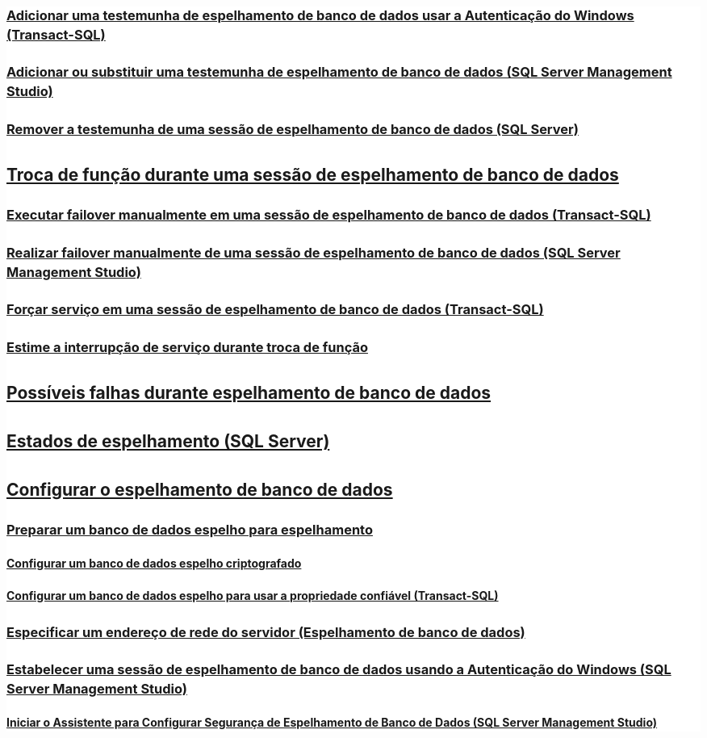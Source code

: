 ### [Adicionar uma testemunha de espelhamento de banco de dados usar a Autenticação do Windows (Transact-SQL)](add-a-database-mirroring-witness-using-windows-authentication-transact-sql.md)  
### [Adicionar ou substituir uma testemunha de espelhamento de banco de dados (SQL Server Management Studio)](add-or-replace-a-database-mirroring-witness-sql-server-management-studio.md)  
### [Remover a testemunha de uma sessão de espelhamento de banco de dados (SQL Server)](remove-the-witness-from-a-database-mirroring-session-sql-server.md)  
## [Troca de função durante uma sessão de espelhamento de banco de dados](role-switching-during-a-database-mirroring-session-sql-server.md)  
### [Executar failover manualmente em uma sessão de espelhamento de banco de dados (Transact-SQL)](manually-fail-over-a-database-mirroring-session-transact-sql.md)  
### [Realizar failover manualmente de uma sessão de espelhamento de banco de dados (SQL Server Management Studio)](manually-fail-over-a-database-mirroring-session-sql-server-management-studio.md)  
### [Forçar serviço em uma sessão de espelhamento de banco de dados (Transact-SQL)](force-service-in-a-database-mirroring-session-transact-sql.md)  
### [Estime a interrupção de serviço durante troca de função](estimate-the-interruption-of-service-during-role-switching-database-mirroring.md)  
## [Possíveis falhas durante espelhamento de banco de dados](possible-failures-during-database-mirroring.md)  
## [Estados de espelhamento (SQL Server)](mirroring-states-sql-server.md)  
## [Configurar o espelhamento de banco de dados](setting-up-database-mirroring-sql-server.md)  
### [Preparar um banco de dados espelho para espelhamento](prepare-a-mirror-database-for-mirroring-sql-server.md)  
#### [Configurar um banco de dados espelho criptografado](set-up-an-encrypted-mirror-database.md)  
#### [Configurar um banco de dados espelho para usar a propriedade confiável (Transact-SQL)](set-up-a-mirror-database-to-use-the-trustworthy-property-transact-sql.md)  
### [Especificar um endereço de rede do servidor (Espelhamento de banco de dados)](specify-a-server-network-address-database-mirroring.md)  
### [Estabelecer uma sessão de espelhamento de banco de dados usando a Autenticação do Windows (SQL Server Management Studio)](establish-database-mirroring-session-windows-authentication.md)  
#### [Iniciar o Assistente para Configurar Segurança de Espelhamento de Banco de Dados (SQL Server Management Studio)](start-the-configuring-database-mirroring-security-wizard.md)  